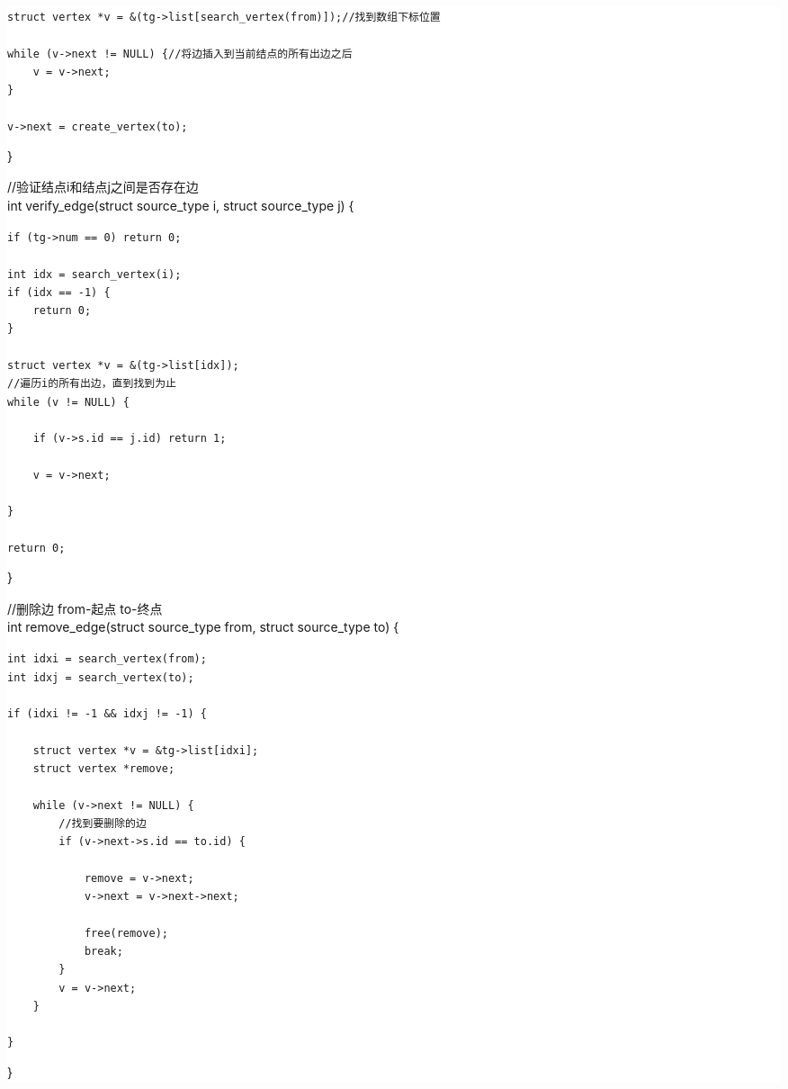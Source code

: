 	struct vertex *v = &(tg->list[search_vertex(from)]);//找到数组下标位置  
  
	while (v->next != NULL) {//将边插入到当前结点的所有出边之后  
		v = v->next;  
	}  
  
	v->next = create_vertex(to);  
  
}  
  
//验证结点i和结点j之间是否存在边  
int verify_edge(struct source_type i, struct source_type j) {  
  
	if (tg->num == 0) return 0;  
  
	int idx = search_vertex(i);  
	if (idx == -1) {  
		return 0;  
	}  
  
	struct vertex *v = &(tg->list[idx]);  
    //遍历i的所有出边，直到找到为止  
	while (v != NULL) {  
  
		if (v->s.id == j.id) return 1;  
  
		v = v->next;  
		  
	}  
  
	return 0;  
  
}  
  
//删除边 from-起点 to-终点  
int remove_edge(struct source_type from, struct source_type to) {  
  
	int idxi = search_vertex(from);  
	int idxj = search_vertex(to);  
  
	if (idxi != -1 && idxj != -1) {  
  
		struct vertex *v = &tg->list[idxi];  
		struct vertex *remove;  
  
		while (v->next != NULL) {  
            //找到要删除的边  
			if (v->next->s.id == to.id) {  
  
				remove = v->next;  
				v->next = v->next->next;  
  
				free(remove);  
				break;  
			}  
			v = v->next;  
		}  
  
	}  
  
}  
  